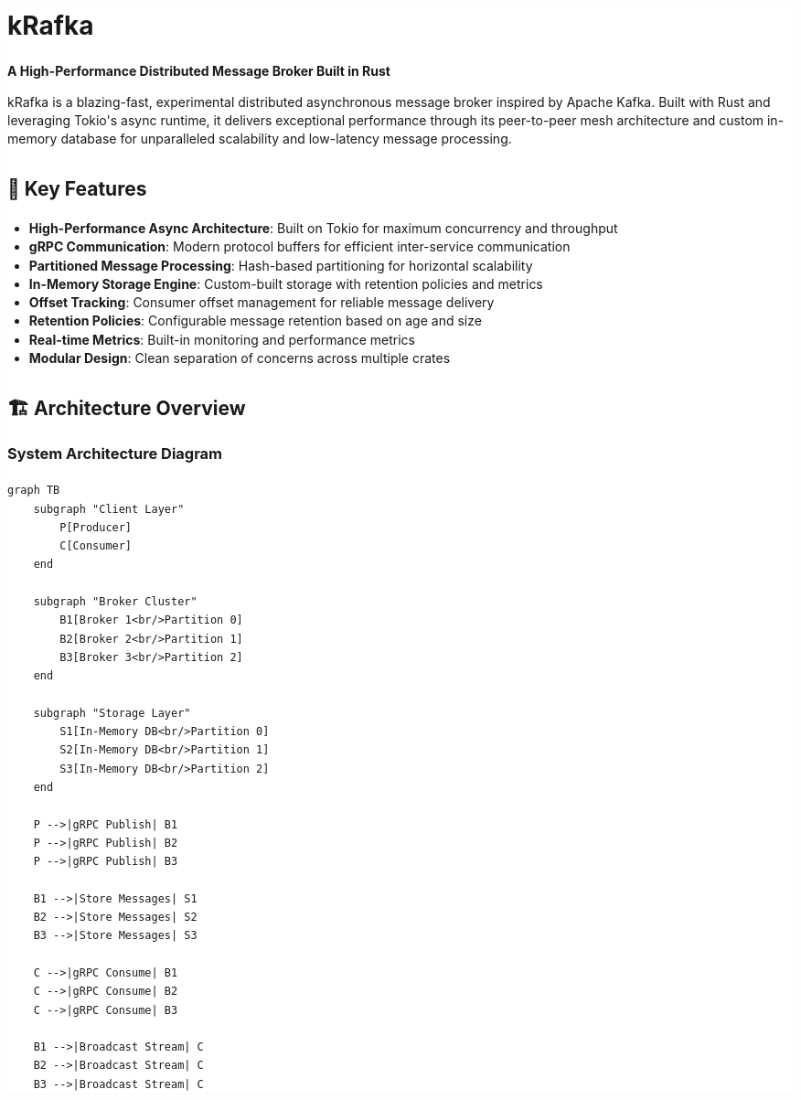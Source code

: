 # kRafka

**A High-Performance Distributed Message Broker Built in Rust**

kRafka is a blazing-fast, experimental distributed asynchronous message broker inspired by Apache Kafka. Built with Rust and leveraging Tokio's async runtime, it delivers exceptional performance through its peer-to-peer mesh architecture and custom in-memory database for unparalleled scalability and low-latency message processing.

## 🚀 Key Features

- **High-Performance Async Architecture**: Built on Tokio for maximum concurrency and throughput
- **gRPC Communication**: Modern protocol buffers for efficient inter-service communication
- **Partitioned Message Processing**: Hash-based partitioning for horizontal scalability
- **In-Memory Storage Engine**: Custom-built storage with retention policies and metrics
- **Offset Tracking**: Consumer offset management for reliable message delivery
- **Retention Policies**: Configurable message retention based on age and size
- **Real-time Metrics**: Built-in monitoring and performance metrics
- **Modular Design**: Clean separation of concerns across multiple crates

## 🏗️ Architecture Overview

### System Architecture Diagram

```mermaid
graph TB
    subgraph "Client Layer"
        P[Producer]
        C[Consumer]
    end
    
    subgraph "Broker Cluster"
        B1[Broker 1<br/>Partition 0]
        B2[Broker 2<br/>Partition 1]
        B3[Broker 3<br/>Partition 2]
    end
    
    subgraph "Storage Layer"
        S1[In-Memory DB<br/>Partition 0]
        S2[In-Memory DB<br/>Partition 1]
        S3[In-Memory DB<br/>Partition 2]
    end
    
    P -->|gRPC Publish| B1
    P -->|gRPC Publish| B2
    P -->|gRPC Publish| B3
    
    B1 -->|Store Messages| S1
    B2 -->|Store Messages| S2
    B3 -->|Store Messages| S3
    
    C -->|gRPC Consume| B1
    C -->|gRPC Consume| B2
    C -->|gRPC Consume| B3
    
    B1 -->|Broadcast Stream| C
    B2 -->|Broadcast Stream| C
    B3 -->|Broadcast Stream| C
```
